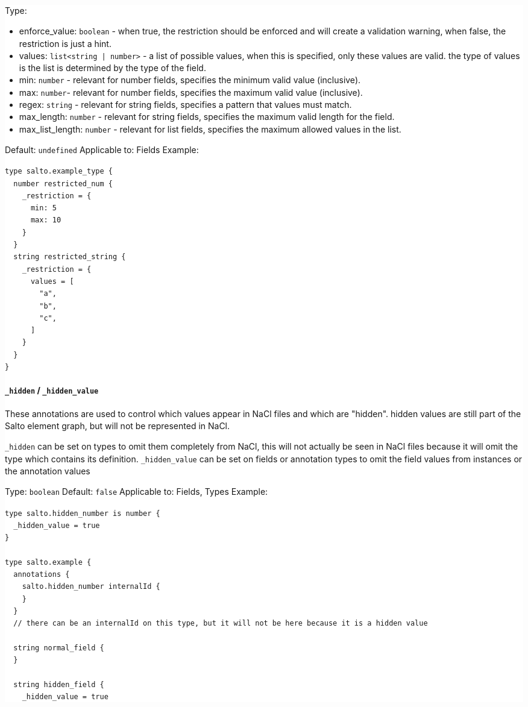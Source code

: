 Type:
- enforce_value: `boolean` - when true, the restriction should be enforced and will create a validation warning, when false, the restriction is just a hint.
- values: `list<string | number>` - a list of possible values, when this is specified, only these values are valid. the type of values is the list is determined by the type of the field.
- min: `number` - relevant for number fields, specifies the minimum valid value (inclusive).
- max: `number`- relevant for number fields, specifies the maximum valid value (inclusive).
- regex: `string` - relevant for string fields, specifies a pattern that values must match.
- max_length: `number` - relevant for string fields, specifies the maximum valid length for the field.
- max_list_length: `number` - relevant for list fields, specifies the maximum allowed values in the list.

Default: `undefined`
Applicable to: Fields
Example:
```HCL
type salto.example_type {
  number restricted_num {
    _restriction = {
      min: 5
      max: 10
    }
  }
  string restricted_string {
    _restriction = {
      values = [
        "a",
        "b",
        "c",
      ]
    }
  }
}
```

#### `_hidden` / `_hidden_value`
These annotations are used to control which values appear in NaCl files and which are "hidden".
hidden values are still part of the Salto element graph, but will not be represented in NaCl.

`_hidden` can be set on types to omit them completely from NaCl, this will not actually be seen in NaCl files because it will omit the type which contains its definition.
`_hidden_value` can be set on fields or annotation types to omit the field values from instances or the annotation values

Type: `boolean`
Default: `false`
Applicable to: Fields, Types
Example:
```HCL
type salto.hidden_number is number {
  _hidden_value = true
}

type salto.example {
  annotations {
    salto.hidden_number internalId {
    }
  }
  // there can be an internalId on this type, but it will not be here because it is a hidden value

  string normal_field {
  }

  string hidden_field {
    _hidden_value = true
```